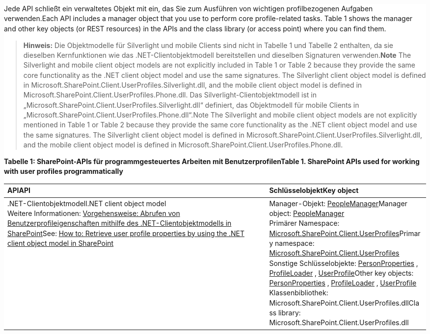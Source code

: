     
    

<span data-ttu-id="d0024-p104">Jede API schließt ein verwaltetes Objekt mit ein, das Sie zum Ausführen von wichtigen profilbezogenen Aufgaben verwenden.</span><span class="sxs-lookup"><span data-stu-id="d0024-p104">Each API includes a manager object that you use to perform core profile-related tasks. Table 1 shows the manager and other key objects (or REST resources) in the APIs and the class library (or access point) where you can find them.</span></span>
  
    
    

> <span data-ttu-id="d0024-124">**Hinweis:** Die Objektmodelle für Silverlight und mobile Clients sind nicht in Tabelle 1 und Tabelle 2 enthalten, da sie dieselben Kernfunktionen wie das .NET-Clientobjektmodell bereitstellen und dieselben Signaturen verwenden.</span><span class="sxs-lookup"><span data-stu-id="d0024-124">**Note** The Silverlight and mobile client object models are not explicitly included in Table 1 or Table 2 because they provide the same core functionality as the .NET client object model and use the same signatures. The Silverlight client object model is defined in Microsoft.SharePoint.Client.UserProfiles.Silverlight.dll, and the mobile client object model is defined in Microsoft.SharePoint.Client.UserProfiles.Phone.dll.</span></span> <span data-ttu-id="d0024-125">Das Silverlight-Clientobjektmodell ist in „Microsoft.SharePoint.Client.UserProfiles.Silverlight.dll“ definiert, das Objektmodell für mobile Clients in „Microsoft.SharePoint.Client.UserProfiles.Phone.dll“.</span><span class="sxs-lookup"><span data-stu-id="d0024-125">Note The Silverlight and mobile client object models are not explicitly mentioned in Table 1 or Table 2 because they provide the same core functionality as the .NET client object model and use the same signatures. The Silverlight client object model is defined in Microsoft.SharePoint.Client.UserProfiles.Silverlight.dll, and the mobile client object model is defined in Microsoft.SharePoint.Client.UserProfiles.Phone.dll.</span></span> 
  
    
    


<span data-ttu-id="d0024-126">**Tabelle 1: SharePoint-APIs für programmgesteuertes Arbeiten mit Benutzerprofilen**</span><span class="sxs-lookup"><span data-stu-id="d0024-126">**Table 1. SharePoint APIs used for working with user profiles programmatically**</span></span>

|<span data-ttu-id="d0024-127">**API**</span><span class="sxs-lookup"><span data-stu-id="d0024-127">**API**</span></span>|<span data-ttu-id="d0024-128">**Schlüsselobjekt**</span><span class="sxs-lookup"><span data-stu-id="d0024-128">**Key object**</span></span>|
|:-----|:-----|
|<span data-ttu-id="d0024-129">.NET-Clientobjektmodell</span><span class="sxs-lookup"><span data-stu-id="d0024-129">.NET client object model</span></span>  <br/> <span data-ttu-id="d0024-130">Weitere Informationen:  [Vorgehensweise: Abrufen von Benutzerprofileigenschaften mithilfe des .NET-Clientobjektmodells in SharePoint](how-to-retrieve-user-profile-properties-by-using-the-net-client-object-model-in.md)</span><span class="sxs-lookup"><span data-stu-id="d0024-130">See:  [How to: Retrieve user profile properties by using the .NET client object model in SharePoint](how-to-retrieve-user-profile-properties-by-using-the-net-client-object-model-in.md)</span></span>|<span data-ttu-id="d0024-131">Manager-Objekt:            [PeopleManager](https://msdn.microsoft.com/library/Microsoft.SharePoint.Client.UserProfiles.PeopleManager.aspx)</span><span class="sxs-lookup"><span data-stu-id="d0024-131">Manager object:            [PeopleManager](https://msdn.microsoft.com/library/Microsoft.SharePoint.Client.UserProfiles.PeopleManager.aspx)</span></span> <br/> <span data-ttu-id="d0024-132">Primärer Namespace:            [Microsoft.SharePoint.Client.UserProfiles](https://msdn.microsoft.com/library/Microsoft.SharePoint.Client.UserProfiles.aspx)</span><span class="sxs-lookup"><span data-stu-id="d0024-132">Primary namespace:            [Microsoft.SharePoint.Client.UserProfiles](https://msdn.microsoft.com/library/Microsoft.SharePoint.Client.UserProfiles.aspx)</span></span> <br/> <span data-ttu-id="d0024-133">Sonstige Schlüsselobjekte:            [PersonProperties](https://msdn.microsoft.com/library/Microsoft.SharePoint.Client.UserProfiles.PersonProperties.aspx) , [ProfileLoader](https://msdn.microsoft.com/library/Microsoft.SharePoint.Client.UserProfiles.ProfileLoader.aspx) , [UserProfile](https://msdn.microsoft.com/library/Microsoft.SharePoint.Client.UserProfiles.UserProfile.aspx)</span><span class="sxs-lookup"><span data-stu-id="d0024-133">Other key objects:            [PersonProperties](https://msdn.microsoft.com/library/Microsoft.SharePoint.Client.UserProfiles.PersonProperties.aspx) , [ProfileLoader](https://msdn.microsoft.com/library/Microsoft.SharePoint.Client.UserProfiles.ProfileLoader.aspx) , [UserProfile](https://msdn.microsoft.com/library/Microsoft.SharePoint.Client.UserProfiles.UserProfile.aspx)</span></span> <br/> <span data-ttu-id="d0024-134">Klassenbibliothek:           Microsoft.SharePoint.Client.UserProfiles.dll</span><span class="sxs-lookup"><span data-stu-id="d0024-134">Class library:           Microsoft.SharePoint.Client.UserProfiles.dll</span></span> |